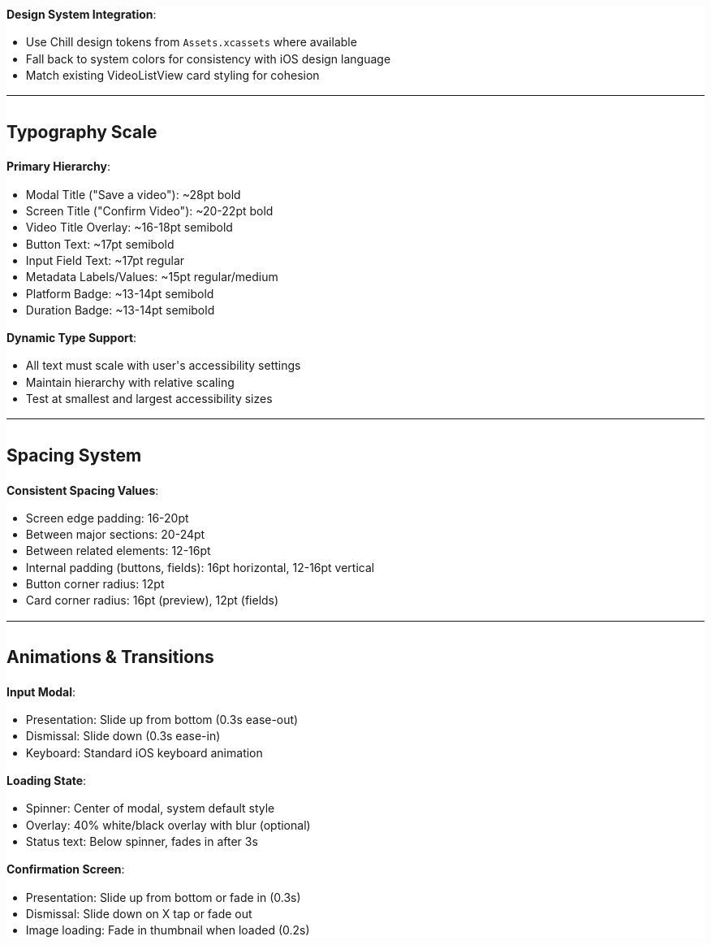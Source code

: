 **Design System Integration**:
- Use Chill design tokens from `Assets.xcassets` where available
- Fall back to system colors for consistency with iOS design language
- Match existing VideoListView card styling for cohesion

---

## Typography Scale

**Primary Hierarchy**:
- Modal Title ("Save a video"): ~28pt bold
- Screen Title ("Confirm Video"): ~20-22pt bold
- Video Title Overlay: ~16-18pt semibold
- Button Text: ~17pt semibold
- Input Field Text: ~17pt regular
- Metadata Labels/Values: ~15pt regular/medium
- Platform Badge: ~13-14pt semibold
- Duration Badge: ~13-14pt semibold

**Dynamic Type Support**:
- All text must scale with user's accessibility settings
- Maintain hierarchy with relative scaling
- Test at smallest and largest accessibility sizes

---

## Spacing System

**Consistent Spacing Values**:
- Screen edge padding: 16-20pt
- Between major sections: 20-24pt
- Between related elements: 12-16pt
- Internal padding (buttons, fields): 16pt horizontal, 12-16pt vertical
- Button corner radius: 12pt
- Card corner radius: 16pt (preview), 12pt (fields)

---

## Animations & Transitions

**Input Modal**:
- Presentation: Slide up from bottom (0.3s ease-out)
- Dismissal: Slide down (0.3s ease-in)
- Keyboard: Standard iOS keyboard animation

**Loading State**:
- Spinner: Center of modal, system default style
- Overlay: 40% white/black overlay with blur (optional)
- Status text: Below spinner, fades in after 3s

**Confirmation Screen**:
- Presentation: Slide up from bottom or fade in (0.3s)
- Dismissal: Slide down on X tap or fade out
- Image loading: Fade in thumbnail when loaded (0.2s)
